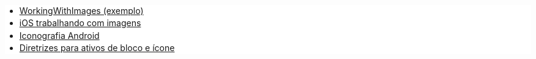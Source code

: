 - [WorkingWithImages (exemplo)](/samples/xamarin/xamarin-forms-samples/workingwithimages)
- [iOS trabalhando com imagens](~/ios/app-fundamentals/images-icons/index.md)
- [Iconografia Android](https://developer.android.com/design/style/iconography.html)
- [Diretrizes para ativos de bloco e ícone](/windows/uwp/controls-and-patterns/tiles-and-notifications-app-assets/)